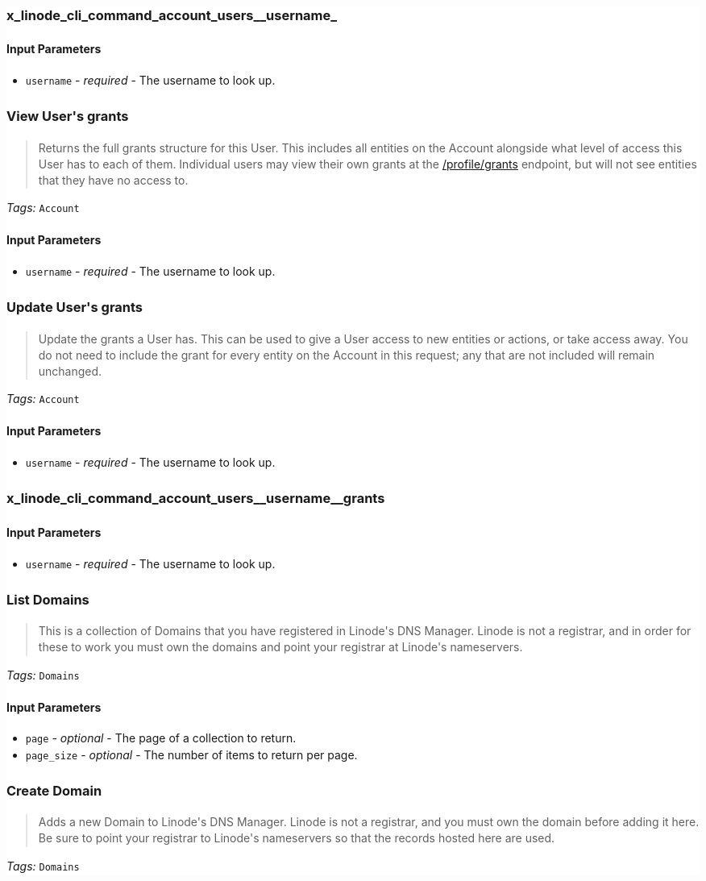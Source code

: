 ### x_linode_cli_command_account_users__username_

#### Input Parameters
* `username` - _required_ - The username to look up.

### View User's grants

> Returns the full grants structure for this User. This includes all entities on the Account alongside what level of access this User has to each of them. Individual users may view their own grants at the [/profile/grants](#operation/getProfileGrants) endpoint, but will not see entities that they have no access to.

*Tags:* `Account`

#### Input Parameters
* `username` - _required_ - The username to look up.

### Update User's grants

> Update the grants a User has. This can be used to give a User access to new entities or actions, or take access away.  You do not need to include the grant for every entity on the Account in this request; any that are not included will remain unchanged.

*Tags:* `Account`

#### Input Parameters
* `username` - _required_ - The username to look up.

### x_linode_cli_command_account_users__username__grants

#### Input Parameters
* `username` - _required_ - The username to look up.

### List Domains

> This is a collection of Domains that you have registered in Linode's DNS Manager.  Linode is not a registrar, and in order for these to work you must own the domains and point your registrar at Linode's nameservers.

*Tags:* `Domains`

#### Input Parameters
* `page` - _optional_ - The page of a collection to return.
* `page_size` - _optional_ - The number of items to return per page.

### Create Domain

> Adds a new Domain to Linode's DNS Manager. Linode is not a registrar, and you must own the domain before adding it here. Be sure to point your registrar to Linode's nameservers so that the records hosted here are used.

*Tags:* `Domains`

